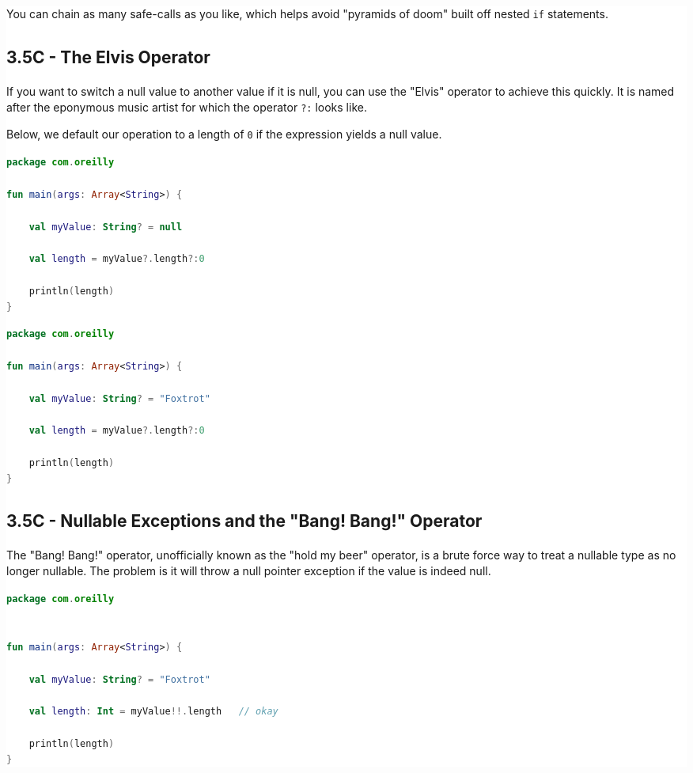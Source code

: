 You can chain as many safe-calls as you like, which helps avoid "pyramids of doom" built off nested `if` statements.


## 3.5C - The Elvis Operator

If you want to switch a null value to another value if it is null, you can use the "Elvis" operator to achieve this quickly. It is named after the eponymous music artist for which the operator `?:` looks like.

Below, we default our operation to a length of `0` if the expression yields a null value.


```kotlin
package com.oreilly

fun main(args: Array<String>) {

    val myValue: String? = null

    val length = myValue?.length?:0

    println(length)
}
```

```kotlin
package com.oreilly

fun main(args: Array<String>) {

    val myValue: String? = "Foxtrot"

    val length = myValue?.length?:0

    println(length)
}
```

## 3.5C - Nullable Exceptions and the "Bang! Bang!" Operator

The "Bang! Bang!" operator, unofficially known as the "hold my beer" operator, is a brute force way to treat a nullable type as no longer nullable. The problem is it will throw a null pointer exception if the value is indeed null.

```kotlin
package com.oreilly


fun main(args: Array<String>) {

    val myValue: String? = "Foxtrot"

    val length: Int = myValue!!.length   // okay

    println(length)
}
```
